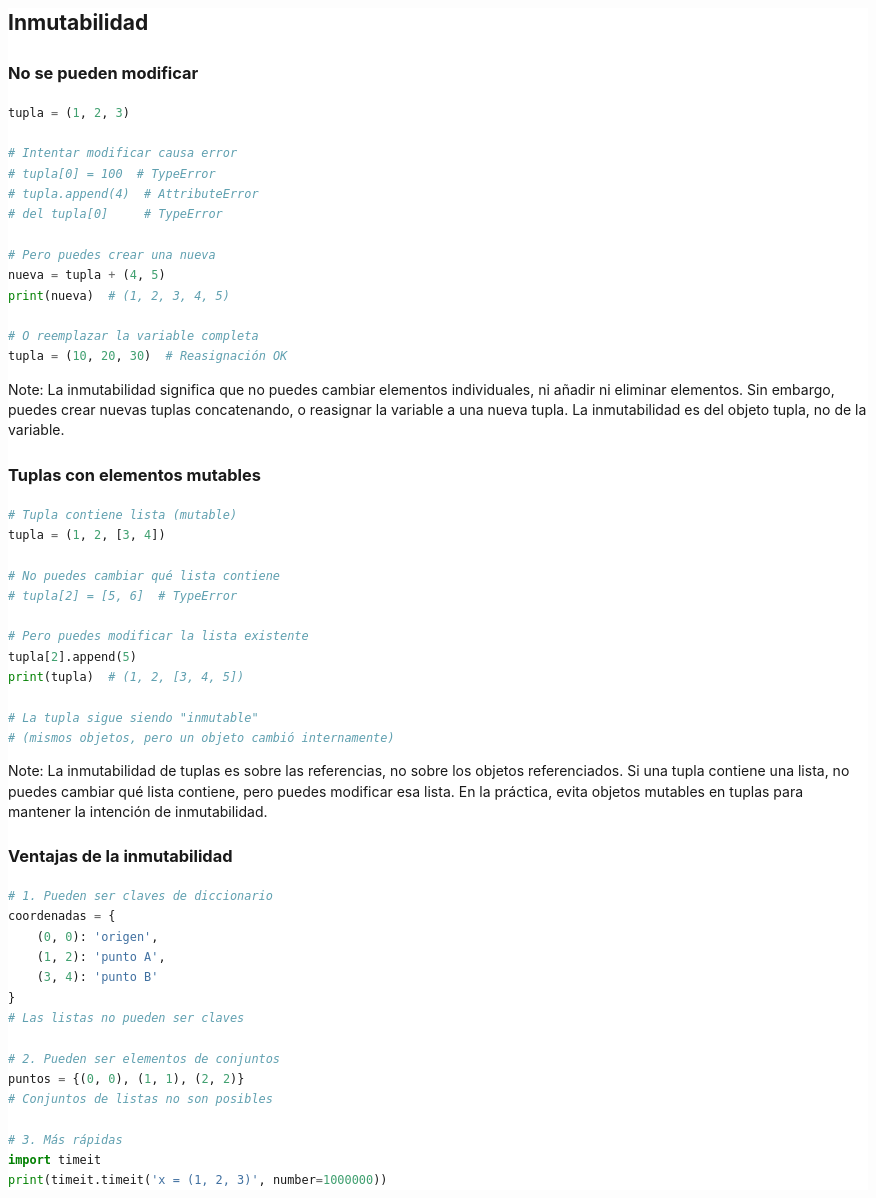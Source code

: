 ## Inmutabilidad


### No se pueden modificar

```python
tupla = (1, 2, 3)

# Intentar modificar causa error
# tupla[0] = 100  # TypeError
# tupla.append(4)  # AttributeError
# del tupla[0]     # TypeError

# Pero puedes crear una nueva
nueva = tupla + (4, 5)
print(nueva)  # (1, 2, 3, 4, 5)

# O reemplazar la variable completa
tupla = (10, 20, 30)  # Reasignación OK
```

Note: La inmutabilidad significa que no puedes cambiar elementos individuales, ni añadir ni eliminar elementos. Sin embargo, puedes crear nuevas tuplas concatenando, o reasignar la variable a una nueva tupla. La inmutabilidad es del objeto tupla, no de la variable.


### Tuplas con elementos mutables

```python
# Tupla contiene lista (mutable)
tupla = (1, 2, [3, 4])

# No puedes cambiar qué lista contiene
# tupla[2] = [5, 6]  # TypeError

# Pero puedes modificar la lista existente
tupla[2].append(5)
print(tupla)  # (1, 2, [3, 4, 5])

# La tupla sigue siendo "inmutable"
# (mismos objetos, pero un objeto cambió internamente)
```

Note: La inmutabilidad de tuplas es sobre las referencias, no sobre los objetos referenciados. Si una tupla contiene una lista, no puedes cambiar qué lista contiene, pero puedes modificar esa lista. En la práctica, evita objetos mutables en tuplas para mantener la intención de inmutabilidad.


### Ventajas de la inmutabilidad

```python
# 1. Pueden ser claves de diccionario
coordenadas = {
    (0, 0): 'origen',
    (1, 2): 'punto A',
    (3, 4): 'punto B'
}
# Las listas no pueden ser claves

# 2. Pueden ser elementos de conjuntos
puntos = {(0, 0), (1, 1), (2, 2)}
# Conjuntos de listas no son posibles

# 3. Más rápidas
import timeit
print(timeit.timeit('x = (1, 2, 3)', number=1000000))
```